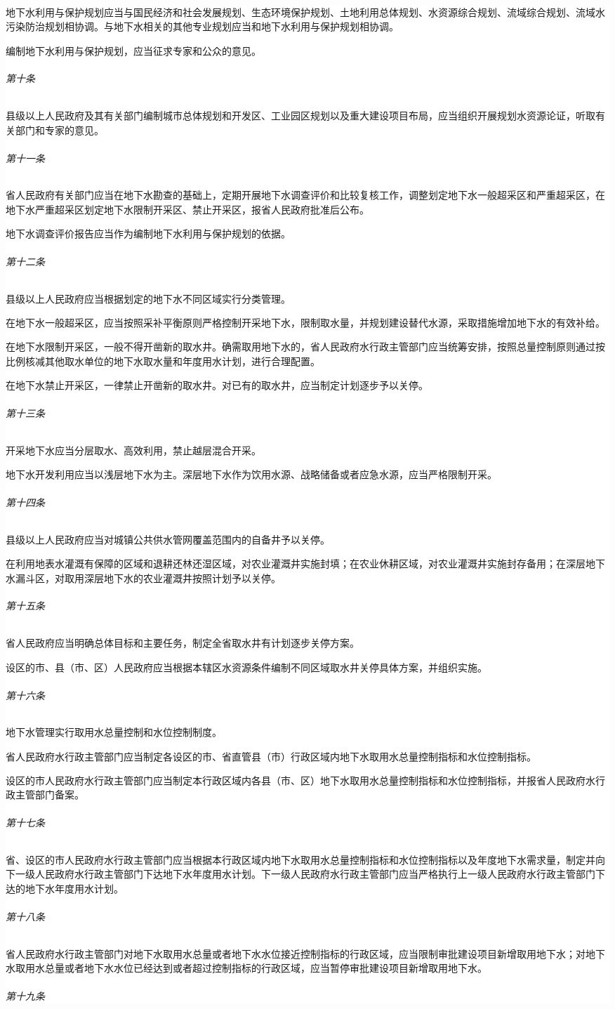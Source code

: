 地下水利用与保护规划应当与国民经济和社会发展规划、生态环境保护规划、土地利用总体规划、水资源综合规划、流域综合规划、流域水污染防治规划相协调。与地下水相关的其他专业规划应当和地下水利用与保护规划相协调。

编制地下水利用与保护规划，应当征求专家和公众的意见。

###### 第十条

县级以上人民政府及其有关部门编制城市总体规划和开发区、工业园区规划以及重大建设项目布局，应当组织开展规划水资源论证，听取有关部门和专家的意见。

###### 第十一条

省人民政府有关部门应当在地下水勘查的基础上，定期开展地下水调查评价和比较复核工作，调整划定地下水一般超采区和严重超采区，在地下水严重超采区划定地下水限制开采区、禁止开采区，报省人民政府批准后公布。

地下水调查评价报告应当作为编制地下水利用与保护规划的依据。

###### 第十二条

县级以上人民政府应当根据划定的地下水不同区域实行分类管理。

在地下水一般超采区，应当按照采补平衡原则严格控制开采地下水，限制取水量，并规划建设替代水源，采取措施增加地下水的有效补给。

在地下水限制开采区，一般不得开凿新的取水井。确需取用地下水的，省人民政府水行政主管部门应当统筹安排，按照总量控制原则通过按比例核减其他取水单位的地下水取水量和年度用水计划，进行合理配置。

在地下水禁止开采区，一律禁止开凿新的取水井。对已有的取水井，应当制定计划逐步予以关停。

###### 第十三条

开采地下水应当分层取水、高效利用，禁止越层混合开采。

地下水开发利用应当以浅层地下水为主。深层地下水作为饮用水源、战略储备或者应急水源，应当严格限制开采。

###### 第十四条

县级以上人民政府应当对城镇公共供水管网覆盖范围内的自备井予以关停。

在利用地表水灌溉有保障的区域和退耕还林还湿区域，对农业灌溉井实施封填；在农业休耕区域，对农业灌溉井实施封存备用；在深层地下水漏斗区，对取用深层地下水的农业灌溉井按照计划予以关停。

###### 第十五条

省人民政府应当明确总体目标和主要任务，制定全省取水井有计划逐步关停方案。

设区的市、县（市、区）人民政府应当根据本辖区水资源条件编制不同区域取水井关停具体方案，并组织实施。

###### 第十六条

地下水管理实行取用水总量控制和水位控制制度。

省人民政府水行政主管部门应当制定各设区的市、省直管县（市）行政区域内地下水取用水总量控制指标和水位控制指标。

设区的市人民政府水行政主管部门应当制定本行政区域内各县（市、区）地下水取用水总量控制指标和水位控制指标，并报省人民政府水行政主管部门备案。

###### 第十七条

省、设区的市人民政府水行政主管部门应当根据本行政区域内地下水取用水总量控制指标和水位控制指标以及年度地下水需求量，制定并向下一级人民政府水行政主管部门下达地下水年度用水计划。下一级人民政府水行政主管部门应当严格执行上一级人民政府水行政主管部门下达的地下水年度用水计划。

###### 第十八条

省人民政府水行政主管部门对地下水取用水总量或者地下水水位接近控制指标的行政区域，应当限制审批建设项目新增取用地下水；对地下水取用水总量或者地下水水位已经达到或者超过控制指标的行政区域，应当暂停审批建设项目新增取用地下水。

###### 第十九条
